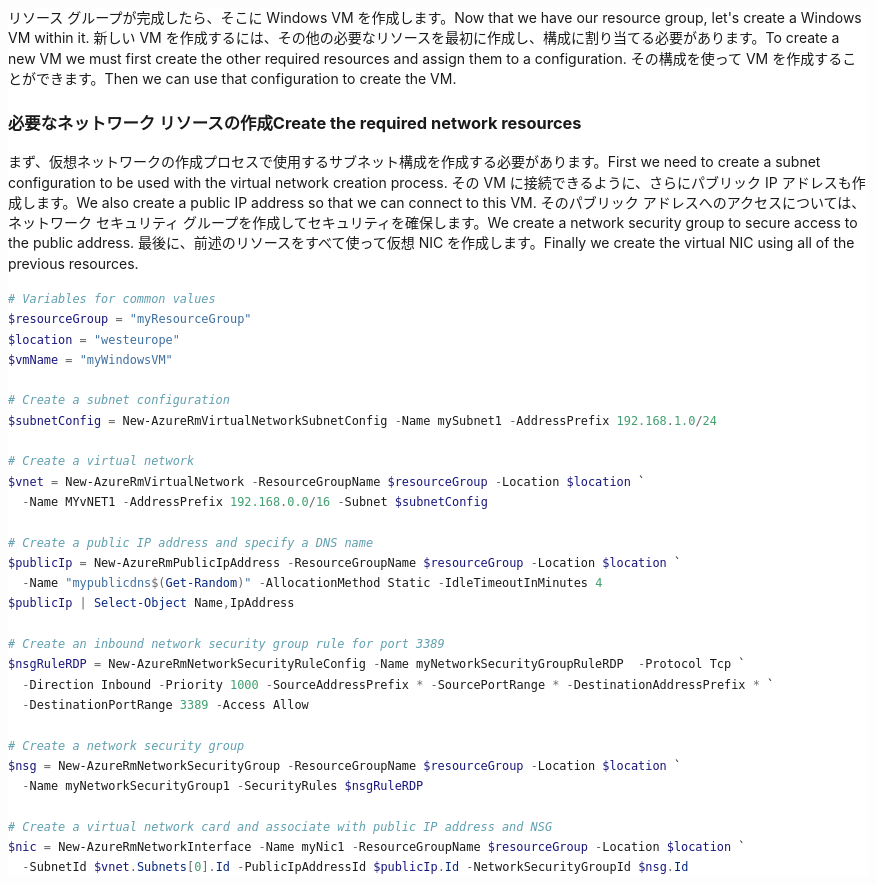 <span data-ttu-id="2beb9-137">リソース グループが完成したら、そこに Windows VM を作成します。</span><span class="sxs-lookup"><span data-stu-id="2beb9-137">Now that we have our resource group, let's create a Windows VM within it.</span></span> <span data-ttu-id="2beb9-138">新しい VM を作成するには、その他の必要なリソースを最初に作成し、構成に割り当てる必要があります。</span><span class="sxs-lookup"><span data-stu-id="2beb9-138">To create a new VM we must first create the other required resources and assign them to a configuration.</span></span> <span data-ttu-id="2beb9-139">その構成を使って VM を作成することができます。</span><span class="sxs-lookup"><span data-stu-id="2beb9-139">Then we can use that configuration to create the VM.</span></span>

### <a name="create-the-required-network-resources"></a><span data-ttu-id="2beb9-140">必要なネットワーク リソースの作成</span><span class="sxs-lookup"><span data-stu-id="2beb9-140">Create the required network resources</span></span>

<span data-ttu-id="2beb9-141">まず、仮想ネットワークの作成プロセスで使用するサブネット構成を作成する必要があります。</span><span class="sxs-lookup"><span data-stu-id="2beb9-141">First we need to create a subnet configuration to be used with the virtual network creation process.</span></span> <span data-ttu-id="2beb9-142">その VM に接続できるように、さらにパブリック IP アドレスも作成します。</span><span class="sxs-lookup"><span data-stu-id="2beb9-142">We also create a public IP address so that we can connect to this VM.</span></span> <span data-ttu-id="2beb9-143">そのパブリック アドレスへのアクセスについては、ネットワーク セキュリティ グループを作成してセキュリティを確保します。</span><span class="sxs-lookup"><span data-stu-id="2beb9-143">We create a network security group to secure access to the public address.</span></span> <span data-ttu-id="2beb9-144">最後に、前述のリソースをすべて使って仮想 NIC を作成します。</span><span class="sxs-lookup"><span data-stu-id="2beb9-144">Finally we create the virtual NIC using all of the previous resources.</span></span>

```powershell
# Variables for common values
$resourceGroup = "myResourceGroup"
$location = "westeurope"
$vmName = "myWindowsVM"

# Create a subnet configuration
$subnetConfig = New-AzureRmVirtualNetworkSubnetConfig -Name mySubnet1 -AddressPrefix 192.168.1.0/24

# Create a virtual network
$vnet = New-AzureRmVirtualNetwork -ResourceGroupName $resourceGroup -Location $location `
  -Name MYvNET1 -AddressPrefix 192.168.0.0/16 -Subnet $subnetConfig

# Create a public IP address and specify a DNS name
$publicIp = New-AzureRmPublicIpAddress -ResourceGroupName $resourceGroup -Location $location `
  -Name "mypublicdns$(Get-Random)" -AllocationMethod Static -IdleTimeoutInMinutes 4
$publicIp | Select-Object Name,IpAddress

# Create an inbound network security group rule for port 3389
$nsgRuleRDP = New-AzureRmNetworkSecurityRuleConfig -Name myNetworkSecurityGroupRuleRDP  -Protocol Tcp `
  -Direction Inbound -Priority 1000 -SourceAddressPrefix * -SourcePortRange * -DestinationAddressPrefix * `
  -DestinationPortRange 3389 -Access Allow

# Create a network security group
$nsg = New-AzureRmNetworkSecurityGroup -ResourceGroupName $resourceGroup -Location $location `
  -Name myNetworkSecurityGroup1 -SecurityRules $nsgRuleRDP

# Create a virtual network card and associate with public IP address and NSG
$nic = New-AzureRmNetworkInterface -Name myNic1 -ResourceGroupName $resourceGroup -Location $location `
  -SubnetId $vnet.Subnets[0].Id -PublicIpAddressId $publicIp.Id -NetworkSecurityGroupId $nsg.Id
```
